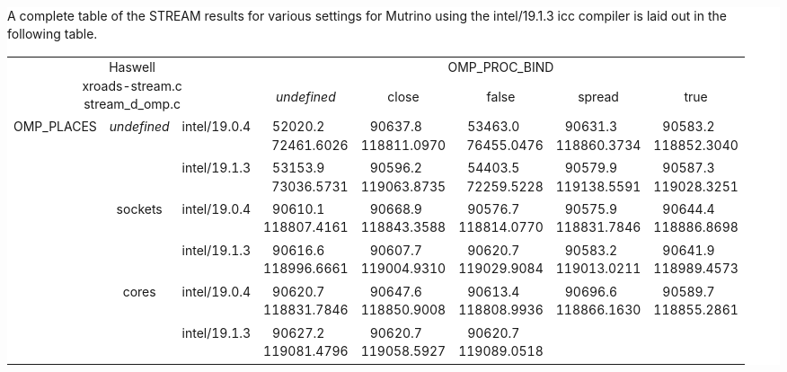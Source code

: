 A complete table of the STREAM results for various settings for Mutrino 
using the intel/19.1.3 icc compiler is laid out in the following table.

<TABLE>
    <TR>
	<TD rowspan=2 colspan=3 align=center>Haswell<BR>xroads-stream.c<BR>stream_d_omp.c</TD>
	<TD align=center colspan=6>OMP_PROC_BIND</TD>
    </TR>
    <TR>
	<TD align=center><I>undefined</I></TD>
	<TD align=center>close</TD>
	<TD align=center>false</TD>
	<TD align=center>spread</TD>
	<TD align=center>true</TD>
    </TR>
    <TR>
	<TD align=center rowspan=8>OMP_PLACES</TD>
	<TD align=center rowspan=2><I>undefined</I></TD>
	<TD align=center>intel/19.0.4</TD>
	<TD align=right>52020.2&nbsp;&nbsp;&nbsp;&nbsp;&nbsp;&nbsp;&nbsp;<BR> 72461.6026</TD>
	<TD align=right>90637.8&nbsp;&nbsp;&nbsp;&nbsp;&nbsp;&nbsp;&nbsp;<BR>118811.0970</TD>
	<TD align=right>53463.0&nbsp;&nbsp;&nbsp;&nbsp;&nbsp;&nbsp;&nbsp;<BR> 76455.0476</TD>
	<TD align=right>90631.3&nbsp;&nbsp;&nbsp;&nbsp;&nbsp;&nbsp;&nbsp;<BR>118860.3734</TD>
	<TD align=right>90583.2&nbsp;&nbsp;&nbsp;&nbsp;&nbsp;&nbsp;&nbsp;<BR>118852.3040</TD>
    </TR>
    <TR>
	<TD align=center>intel/19.1.3</TD>
	<TD align=right>53153.9&nbsp;&nbsp;&nbsp;&nbsp;&nbsp;&nbsp;&nbsp;<BR> 73036.5731</TD>
	<TD align=right>90596.2&nbsp;&nbsp;&nbsp;&nbsp;&nbsp;&nbsp;&nbsp;<BR>119063.8735</TD>
	<TD align=right>54403.5&nbsp;&nbsp;&nbsp;&nbsp;&nbsp;&nbsp;&nbsp;<BR> 72259.5228</TD>
	<TD align=right>90579.9&nbsp;&nbsp;&nbsp;&nbsp;&nbsp;&nbsp;&nbsp;<BR>119138.5591</TD>
	<TD align=right>90587.3&nbsp;&nbsp;&nbsp;&nbsp;&nbsp;&nbsp;&nbsp;<BR>119028.3251</TD>
    </TR>
    <TR>
	<TD align=center rowspan=2>sockets</TD>
	<TD align=center>intel/19.0.4</TD>
	<TD align=right>90610.1&nbsp;&nbsp;&nbsp;&nbsp;&nbsp;&nbsp;&nbsp;<BR>118807.4161</TD>
	<TD align=right>90668.9&nbsp;&nbsp;&nbsp;&nbsp;&nbsp;&nbsp;&nbsp;<BR>118843.3588</TD>
	<TD align=right>90576.7&nbsp;&nbsp;&nbsp;&nbsp;&nbsp;&nbsp;&nbsp;<BR>118814.0770</TD>
	<TD align=right>90575.9&nbsp;&nbsp;&nbsp;&nbsp;&nbsp;&nbsp;&nbsp;<BR>118831.7846</TD>
	<TD align=right>90644.4&nbsp;&nbsp;&nbsp;&nbsp;&nbsp;&nbsp;&nbsp;<BR>118886.8698</TD>
    </TR>
    <TR>
	<TD align=center>intel/19.1.3</TD>
	<TD align=right>90616.6&nbsp;&nbsp;&nbsp;&nbsp;&nbsp;&nbsp;&nbsp;<BR>118996.6661</TD>
	<TD align=right>90607.7&nbsp;&nbsp;&nbsp;&nbsp;&nbsp;&nbsp;&nbsp;<BR>119004.9310</TD>
	<TD align=right>90620.7&nbsp;&nbsp;&nbsp;&nbsp;&nbsp;&nbsp;&nbsp;<BR>119029.9084</TD>
	<TD align=right>90583.2&nbsp;&nbsp;&nbsp;&nbsp;&nbsp;&nbsp;&nbsp;<BR>119013.0211</TD>
	<TD align=right>90641.9&nbsp;&nbsp;&nbsp;&nbsp;&nbsp;&nbsp;&nbsp;<BR>118989.4573</TD>
    </TR>
    <TR>
	<TD align=center rowspan=2>cores</TD>
	<TD align=center>intel/19.0.4</TD>
	<TD align=right>90620.7&nbsp;&nbsp;&nbsp;&nbsp;&nbsp;&nbsp;&nbsp;<BR>118831.7846</TD>
	<TD align=right>90647.6&nbsp;&nbsp;&nbsp;&nbsp;&nbsp;&nbsp;&nbsp;<BR>118850.9008</TD>
	<TD align=right>90613.4&nbsp;&nbsp;&nbsp;&nbsp;&nbsp;&nbsp;&nbsp;<BR>118808.9936</TD>
	<TD align=right>90696.6&nbsp;&nbsp;&nbsp;&nbsp;&nbsp;&nbsp;&nbsp;<BR>118866.1630</TD>
	<TD align=right>90589.7&nbsp;&nbsp;&nbsp;&nbsp;&nbsp;&nbsp;&nbsp;<BR>118855.2861</TD>
    </TR>
    <TR>
	<TD align=center>intel/19.1.3</TD>
	<TD align=right>90627.2&nbsp;&nbsp;&nbsp;&nbsp;&nbsp;&nbsp;&nbsp;<BR>119081.4796</TD>
	<TD align=right>90620.7&nbsp;&nbsp;&nbsp;&nbsp;&nbsp;&nbsp;&nbsp;<BR>119058.5927</TD>
	<TD align=right>90620.7&nbsp;&nbsp;&nbsp;&nbsp;&nbsp;&nbsp;&nbsp;<BR>119089.0518</TD>